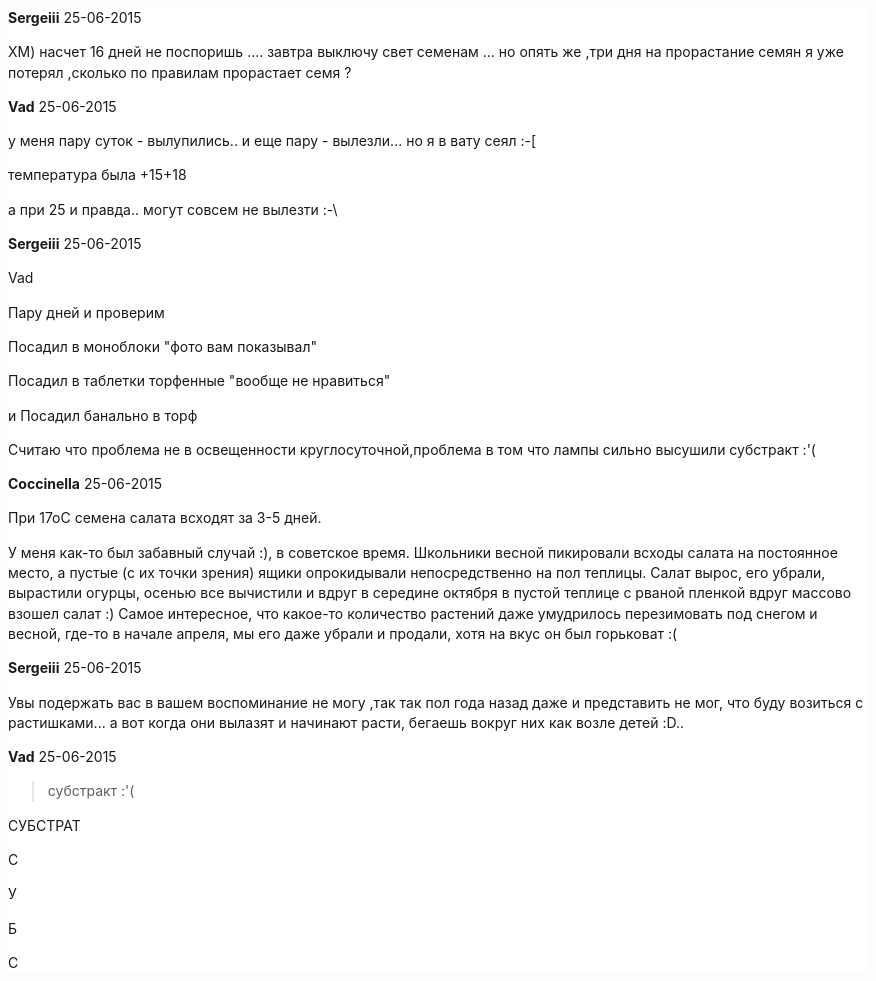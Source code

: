 
**Sergeiii** 25-06-2015

ХМ) насчет 16 дней не поспоришь .... завтра выключу свет семенам ... но опять же ,три дня на прорастание семян я уже потерял ,сколько по правилам прорастает семя ? 


**Vad** 25-06-2015

у меня пару суток - вылупились.. и еще пару - вылезли... но я в вату сеял :-[

температура была +15+18

а при 25 и правда.. могут совсем не вылезти :-\


**Sergeiii** 25-06-2015

Vad

Пару дней и проверим 

Посадил в моноблоки "фото вам показывал"

Посадил в таблетки торфенные "вообще не нравиться"

и Посадил банально в торф 

Считаю что проблема не в освещенности круглосуточной,проблема в том что лампы сильно высушили субстракт :&#039;( 


**Coccinella** 25-06-2015

При 17оС семена салата всходят за 3-5 дней.

У меня как-то был забавный случай :), в советское время. Школьники весной пикировали всходы салата на постоянное место, а пустые (с их точки зрения) ящики опрокидывали непосредственно на пол теплицы. Салат вырос, его убрали, вырастили огурцы, осенью все вычистили и вдруг в середине октября в пустой теплице с рваной пленкой вдруг массово взошел салат :) Самое интересное, что какое-то количество растений даже умудрилось перезимовать под снегом и весной, где-то в начале апреля, мы его даже убрали и продали, хотя на вкус он был горьковат :(


**Sergeiii** 25-06-2015

Увы подержать вас в вашем воспоминание не могу ,так так пол года назад даже и представить не мог, что буду возиться с растишками... а вот когда они вылазят и начинают расти, бегаешь вокруг них как возле детей :D.. 


**Vad** 25-06-2015

> субстракт :&#039;(

СУБСТРАТ

С

У

Б

С
